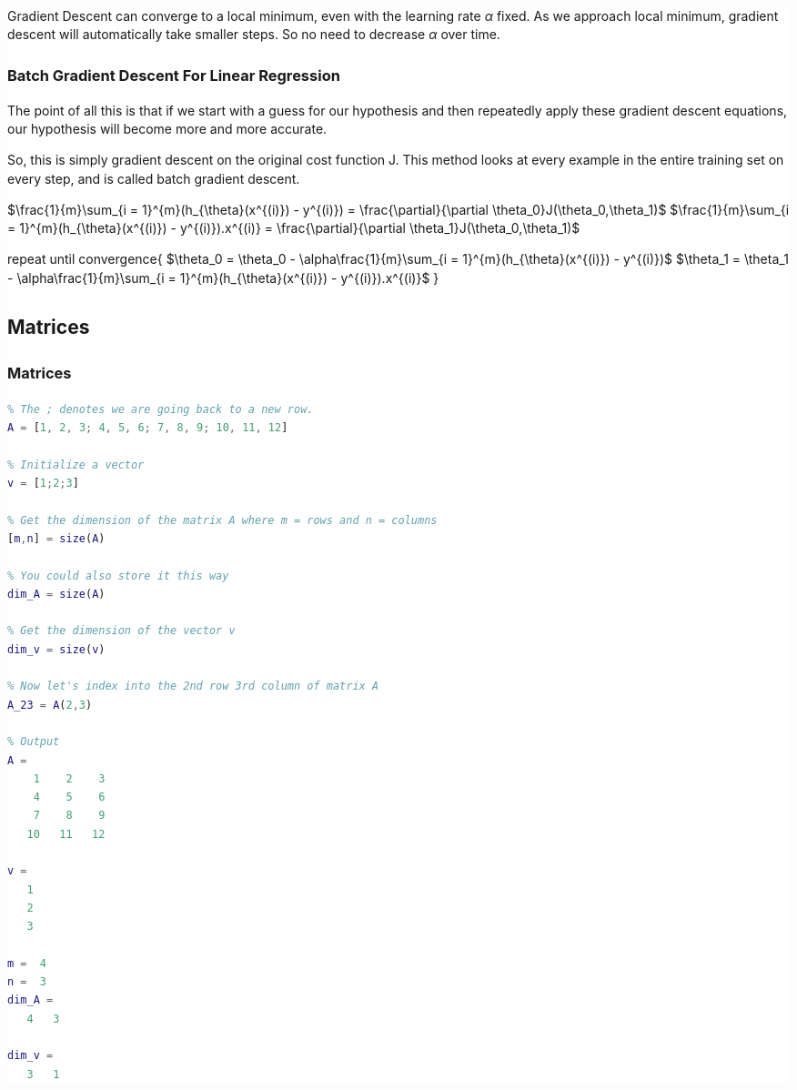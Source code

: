 Gradient Descent can converge to a local minimum, even with the learning rate $\alpha$ fixed. As we approach local minimum, gradient descent will automatically take smaller steps. So no need to decrease $\alpha$ over time.

### Batch Gradient Descent For Linear Regression

The point of all this is that if we start with a guess for our hypothesis and then repeatedly apply these gradient descent equations, our hypothesis will become more and more accurate.

So, this is simply gradient descent on the original cost function J. This method looks at every example in the entire training set on every step, and is called batch gradient descent. 

$\frac{1}{m}\sum_{i = 1}^{m}(h_{\theta}(x^{(i)}) - y^{(i)}) = \frac{\partial}{\partial \theta_0}J(\theta_0,\theta_1)$
$\frac{1}{m}\sum_{i = 1}^{m}(h_{\theta}(x^{(i)}) - y^{(i)}).x^{(i)} = \frac{\partial}{\partial \theta_1}J(\theta_0,\theta_1)$

repeat until convergence{
    $\theta_0 = \theta_0 - \alpha\frac{1}{m}\sum_{i = 1}^{m}(h_{\theta}(x^{(i)}) - y^{(i)})$
    $\theta_1 = \theta_1 - \alpha\frac{1}{m}\sum_{i = 1}^{m}(h_{\theta}(x^{(i)}) - y^{(i)}).x^{(i)}$
}

## Matrices

### Matrices
```matlab
% The ; denotes we are going back to a new row.
A = [1, 2, 3; 4, 5, 6; 7, 8, 9; 10, 11, 12]

% Initialize a vector 
v = [1;2;3] 

% Get the dimension of the matrix A where m = rows and n = columns
[m,n] = size(A)

% You could also store it this way
dim_A = size(A)

% Get the dimension of the vector v 
dim_v = size(v)

% Now let's index into the 2nd row 3rd column of matrix A
A_23 = A(2,3)

% Output
A =
    1    2    3
    4    5    6
    7    8    9
   10   11   12

v =
   1
   2
   3

m =  4
n =  3
dim_A =
   4   3

dim_v =
   3   1

```